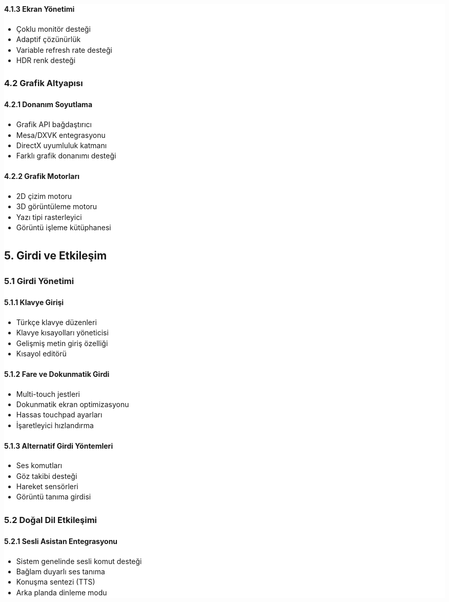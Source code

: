 #### 4.1.3 Ekran Yönetimi
- Çoklu monitör desteği
- Adaptif çözünürlük
- Variable refresh rate desteği
- HDR renk desteği

### 4.2 Grafik Altyapısı

#### 4.2.1 Donanım Soyutlama
- Grafik API bağdaştırıcı
- Mesa/DXVK entegrasyonu
- DirectX uyumluluk katmanı
- Farklı grafik donanımı desteği

#### 4.2.2 Grafik Motorları
- 2D çizim motoru
- 3D görüntüleme motoru
- Yazı tipi rasterleyici
- Görüntü işleme kütüphanesi

## 5. Girdi ve Etkileşim

### 5.1 Girdi Yönetimi

#### 5.1.1 Klavye Girişi
- Türkçe klavye düzenleri
- Klavye kısayolları yöneticisi
- Gelişmiş metin giriş özelliği
- Kısayol editörü

#### 5.1.2 Fare ve Dokunmatik Girdi
- Multi-touch jestleri
- Dokunmatik ekran optimizasyonu
- Hassas touchpad ayarları
- İşaretleyici hızlandırma

#### 5.1.3 Alternatif Girdi Yöntemleri
- Ses komutları
- Göz takibi desteği
- Hareket sensörleri
- Görüntü tanıma girdisi

### 5.2 Doğal Dil Etkileşimi

#### 5.2.1 Sesli Asistan Entegrasyonu
- Sistem genelinde sesli komut desteği
- Bağlam duyarlı ses tanıma
- Konuşma sentezi (TTS)
- Arka planda dinleme modu
